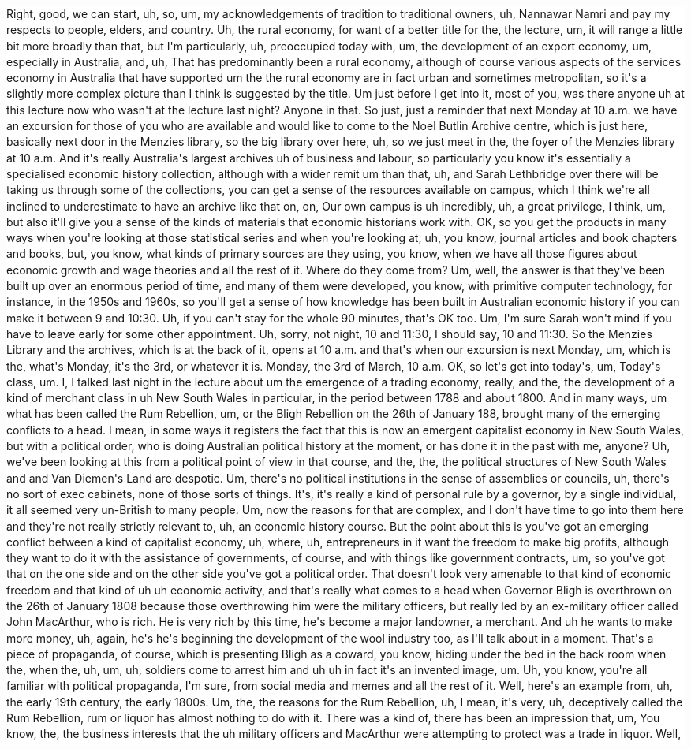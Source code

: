 Right, good, we can start, uh, so, um, my acknowledgements of tradition to traditional owners, uh, Nannawar Namri and pay my respects to people, elders, and country. Uh, the rural economy, for want of a better title for the, the lecture, um, it will range a little bit more broadly than that, but I'm particularly, uh, preoccupied today with, um, the development of an export economy, um, especially in Australia, and, uh, That has predominantly been a rural economy, although of course various aspects of the services economy in Australia that have supported um the the rural economy are in fact urban and sometimes metropolitan, so it's a slightly more complex picture than I think is suggested by the title. Um just before I get into it, most of you, was there anyone uh at this lecture now who wasn't at the lecture last night? Anyone in that. So just, just a reminder that next Monday at 10 a.m. we have an excursion for those of you who are available and would like to come to the Noel Butlin Archive centre, which is just here, basically next door in the Menzies library, so the big library over here, uh, so we just meet in the, the foyer of the Menzies library at 10 a.m. And it's really Australia's largest archives uh of business and labour, so particularly you know it's essentially a specialised economic history collection, although with a wider remit um than that, uh, and Sarah Lethbridge over there will be taking us through some of the collections, you can get a sense of the resources available on campus, which I think we're all inclined to underestimate to have an archive like that on, on, Our own campus is uh incredibly, uh, a great privilege, I think, um, but also it'll give you a sense of the kinds of materials that economic historians work with. OK, so you get the products in many ways when you're looking at those statistical series and when you're looking at, uh, you know, journal articles and book chapters and books, but, you know, what kinds of primary sources are they using, you know, when we have all those figures about economic growth and wage theories and all the rest of it. Where do they come from? Um, well, the answer is that they've been built up over an enormous period of time, and many of them were developed, you know, with primitive computer technology, for instance, in the 1950s and 1960s, so you'll get a sense of how knowledge has been built in Australian economic history if you can make it between 9 and 10:30. Uh, if you can't stay for the whole 90 minutes, that's OK too. Um, I'm sure Sarah won't mind if you have to leave early for some other appointment. Uh, sorry, not night, 10 and 11:30, I should say, 10 and 11:30. So the Menzies Library and the archives, which is at the back of it, opens at 10 a.m. and that's when our excursion is next Monday, um, which is the, what's Monday, it's the 3rd, or whatever it is. Monday, the 3rd of March, 10 a.m. OK, so let's get into today's, um, Today's class, um. I, I talked last night in the lecture about um the emergence of a trading economy, really, and the, the development of a kind of merchant class in uh New South Wales in particular, in the period between 1788 and about 1800. And in many ways, um what has been called the Rum Rebellion, um, or the Bligh Rebellion on the 26th of January 188, brought many of the emerging conflicts to a head. I mean, in some ways it registers the fact that this is now an emergent capitalist economy in New South Wales, but with a political order, who is doing Australian political history at the moment, or has done it in the past with me, anyone? Uh, we've been looking at this from a political point of view in that course, and the, the, the political structures of New South Wales and and Van Diemen's Land are despotic. Um, there's no political institutions in the sense of assemblies or councils, uh, there's no sort of exec cabinets, none of those sorts of things. It's, it's really a kind of personal rule by a governor, by a single individual, it all seemed very un-British to many people. Um, now the reasons for that are complex, and I don't have time to go into them here and they're not really strictly relevant to, uh, an economic history course. But the point about this is you've got an emerging conflict between a kind of capitalist economy, uh, where, uh, entrepreneurs in it want the freedom to make big profits, although they want to do it with the assistance of governments, of course, and with things like government contracts, um, so you've got that on the one side and on the other side you've got a political order. That doesn't look very amenable to that kind of economic freedom and that kind of uh uh economic activity, and that's really what comes to a head when Governor Bligh is overthrown on the 26th of January 1808 because those overthrowing him were the military officers, but really led by an ex-military officer called John MacArthur, who is rich. He is very rich by this time, he's become a major landowner, a merchant. And uh he wants to make more money, uh, again, he's he's beginning the development of the wool industry too, as I'll talk about in a moment. That's a piece of propaganda, of course, which is presenting Bligh as a coward, you know, hiding under the bed in the back room when the, when the, uh, um, uh, soldiers come to arrest him and uh uh in fact it's an invented image, um. Uh, you know, you're all familiar with political propaganda, I'm sure, from social media and memes and all the rest of it. Well, here's an example from, uh, the early 19th century, the early 1800s. Um, the, the reasons for the Rum Rebellion, uh, I mean, it's very, uh, deceptively called the Rum Rebellion, rum or liquor has almost nothing to do with it. There was a kind of, there has been an impression that, um, You know, the, the business interests that the uh military officers and MacArthur were attempting to protect was a trade in liquor. Well,